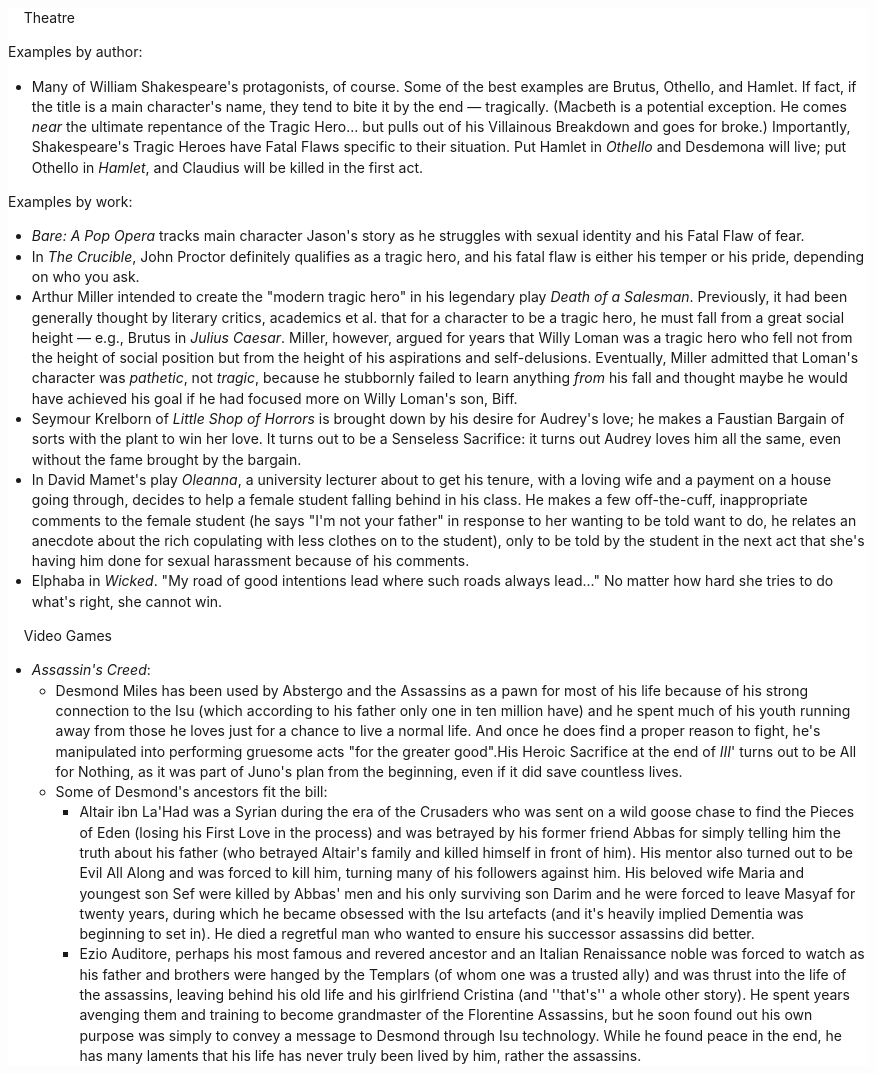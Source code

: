     Theatre 

Examples by author:

-   Many of William Shakespeare's protagonists, of course. Some of the best examples are Brutus, Othello, and Hamlet. If fact, if the title is a main character's name, they tend to bite it by the end — tragically. (Macbeth is a potential exception. He comes _near_ the ultimate repentance of the Tragic Hero... but pulls out of his Villainous Breakdown and goes for broke.) Importantly, Shakespeare's Tragic Heroes have Fatal Flaws specific to their situation. Put Hamlet in _Othello_ and Desdemona will live; put Othello in _Hamlet_, and Claudius will be killed in the first act.

Examples by work:

-   _Bare: A Pop Opera_ tracks main character Jason's story as he struggles with sexual identity and his Fatal Flaw of fear.
-   In _The Crucible_, John Proctor definitely qualifies as a tragic hero, and his fatal flaw is either his temper or his pride, depending on who you ask.
-   Arthur Miller intended to create the "modern tragic hero" in his legendary play _Death of a Salesman_. Previously, it had been generally thought by literary critics, academics et al. that for a character to be a tragic hero, he must fall from a great social height — e.g., Brutus in _Julius Caesar_. Miller, however, argued for years that Willy Loman was a tragic hero who fell not from the height of social position but from the height of his aspirations and self-delusions. Eventually, Miller admitted that Loman's character was _pathetic_, not _tragic_, because he stubbornly failed to learn anything _from_ his fall and thought maybe he would have achieved his goal if he had focused more on Willy Loman's son, Biff.
-   Seymour Krelborn of _Little Shop of Horrors_ is brought down by his desire for Audrey's love; he makes a Faustian Bargain of sorts with the plant to win her love. It turns out to be a Senseless Sacrifice: it turns out Audrey loves him all the same, even without the fame brought by the bargain.
-   In David Mamet's play _Oleanna_, a university lecturer about to get his tenure, with a loving wife and a payment on a house going through, decides to help a female student falling behind in his class. He makes a few off-the-cuff, inappropriate comments to the female student (he says "I'm not your father" in response to her wanting to be told want to do, he relates an anecdote about the rich copulating with less clothes on to the student), only to be told by the student in the next act that she's having him done for sexual harassment because of his comments.
-   Elphaba in _Wicked_. "My road of good intentions lead where such roads always lead..." No matter how hard she tries to do what's right, she cannot win.

    Video Games 

-   _Assassin's Creed_:
    -   Desmond Miles has been used by Abstergo and the Assassins as a pawn for most of his life because of his strong connection to the Isu (which according to his father only one in ten million have) and he spent much of his youth running away from those he loves just for a chance to live a normal life. And once he does find a proper reason to fight, he's manipulated into performing gruesome acts "for the greater good".His Heroic Sacrifice at the end of _III_' turns out to be All for Nothing, as it was part of Juno's plan from the beginning, even if it did save countless lives.
    -   Some of Desmond's ancestors fit the bill:
        -   Altair ibn La'Had was a Syrian during the era of the Crusaders who was sent on a wild goose chase to find the Pieces of Eden (losing his First Love in the process) and was betrayed by his former friend Abbas for simply telling him the truth about his father (who betrayed Altair's family and killed himself in front of him). His mentor also turned out to be Evil All Along and was forced to kill him, turning many of his followers against him. His beloved wife Maria and youngest son Sef were killed by Abbas' men and his only surviving son Darim and he were forced to leave Masyaf for twenty years, during which he became obsessed with the Isu artefacts (and it's heavily implied Dementia was beginning to set in). He died a regretful man who wanted to ensure his successor assassins did better.
        -   Ezio Auditore, perhaps his most famous and revered ancestor and an Italian Renaissance noble was forced to watch as his father and brothers were hanged by the Templars (of whom one was a trusted ally) and was thrust into the life of the assassins, leaving behind his old life and his girlfriend Cristina (and ''that's'' a whole other story). He spent years avenging them and training to become grandmaster of the Florentine Assassins, but he soon found out his own purpose was simply to convey a message to Desmond through Isu technology. While he found peace in the end, he has many laments that his life has never truly been lived by him, rather the assassins.